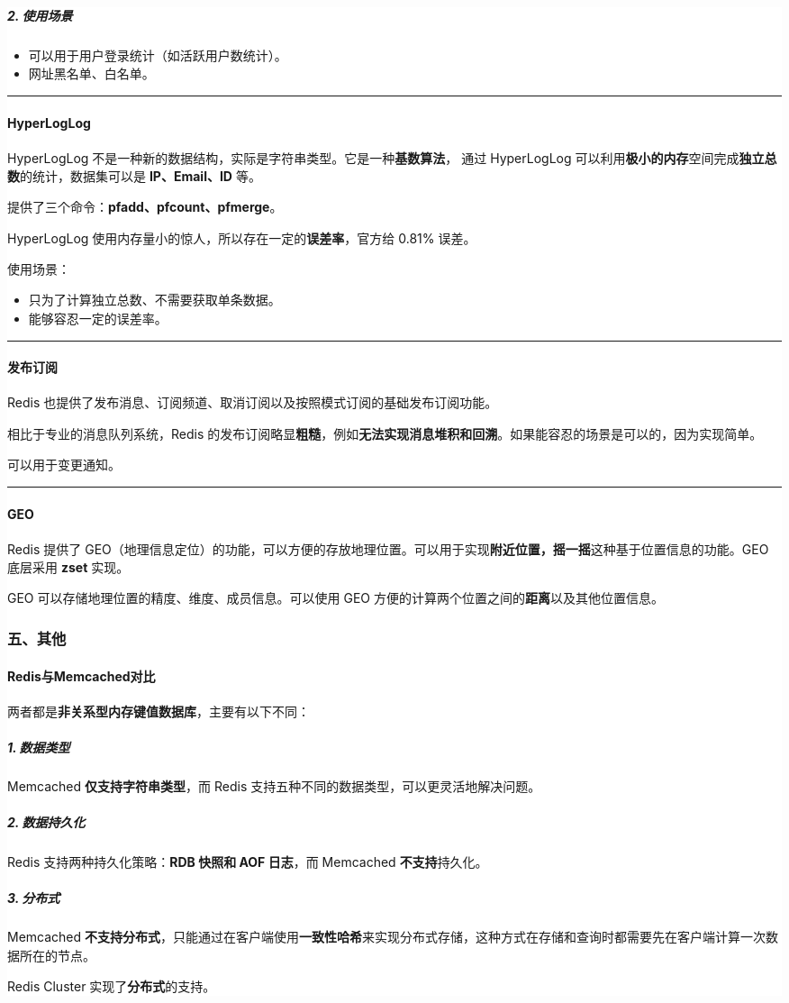 ##### 2. 使用场景

- 可以用于用户登录统计（如活跃用户数统计）。
- 网址黑名单、白名单。

---

#### HyperLogLog

HyperLogLog 不是一种新的数据结构，实际是字符串类型。它是一种**基数算法**， 通过 HyperLogLog 可以利用**极小的内存**空间完成**独立总数**的统计，数据集可以是 **IP、Email、ID** 等。

提供了三个命令：**pfadd、pfcount、pfmerge**。

HyperLogLog 使用内存量小的惊人，所以存在一定的**误差率**，官方给 0.81% 误差。

使用场景：

- 只为了计算独立总数、不需要获取单条数据。
- 能够容忍一定的误差率。

---

#### 发布订阅

Redis 也提供了发布消息、订阅频道、取消订阅以及按照模式订阅的基础发布订阅功能。

相比于专业的消息队列系统，Redis 的发布订阅略显**粗糙**，例如**无法实现消息堆积和回溯**。如果能容忍的场景是可以的，因为实现简单。

可以用于变更通知。

----

#### GEO

Redis 提供了 GEO（地理信息定位）的功能，可以方便的存放地理位置。可以用于实现**附近位置，摇一摇**这种基于位置信息的功能。GEO 底层采用 **zset** 实现。

GEO 可以存储地理位置的精度、维度、成员信息。可以使用 GEO 方便的计算两个位置之间的**距离**以及其他位置信息。



### 五、其他

#### Redis与Memcached对比

两者都是**非关系型内存键值数据库**，主要有以下不同：

##### 1. 数据类型 

Memcached **仅支持字符串类型**，而 Redis 支持五种不同的数据类型，可以更灵活地解决问题。

##### 2. 数据持久化

Redis 支持两种持久化策略：**RDB 快照和 AOF 日志**，而 Memcached **不支持**持久化。

##### 3. 分布式

Memcached **不支持分布式**，只能通过在客户端使用**一致性哈希**来实现分布式存储，这种方式在存储和查询时都需要先在客户端计算一次数据所在的节点。

Redis Cluster 实现了**分布式**的支持。

